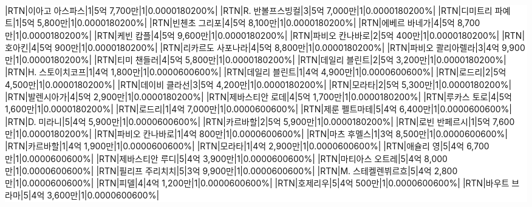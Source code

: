 |RTN|이아고 아스파스|1|5억 7,700만|1|0.0000180200%|
|RTN|R. 반볼프스빙컬|3|5억 7,000만|1|0.0000180200%|
|RTN|디미트리 파예트|1|5억 5,800만|1|0.0000180200%|
|RTN|빈첸초 그리포|4|5억 8,100만|1|0.0000180200%|
|RTN|에베르 바네가|4|5억 8,700만|1|0.0000180200%|
|RTN|케빈 캄플|4|5억 9,600만|1|0.0000180200%|
|RTN|파비오 칸나바로|2|5억 400만|1|0.0000180200%|
|RTN|호아킨|4|5억 900만|1|0.0000180200%|
|RTN|리카르도 사포나라|4|5억 8,800만|1|0.0000180200%|
|RTN|파비오 콸리아렐라|3|4억 9,900만|1|0.0000180200%|
|RTN|티미 챈들러|4|5억 5,800만|1|0.0000180200%|
|RTN|데일리 블린트|2|5억 3,200만|1|0.0000180200%|
|RTN|H. 스토이치코프|1|4억 1,800만|1|0.0000600600%|
|RTN|데일리 블린트|1|4억 4,900만|1|0.0000600600%|
|RTN|로드리|2|5억 4,500만|1|0.0000180200%|
|RTN|데이비 클라선|3|5억 4,200만|1|0.0000180200%|
|RTN|모라타|2|5억 5,300만|1|0.0000180200%|
|RTN|발렌시아가|4|5억 2,900만|1|0.0000180200%|
|RTN|제바스티안 로데|4|5억 1,700만|1|0.0000180200%|
|RTN|루카스 토로|4|5억 1,600만|1|0.0000180200%|
|RTN|로드리|1|4억 7,000만|1|0.0000600600%|
|RTN|제룬 펠트마테|5|4억 6,400만|1|0.0000600600%|
|RTN|D. 미라니|5|4억 5,900만|1|0.0000600600%|
|RTN|카르바할|2|5억 5,900만|1|0.0000180200%|
|RTN|로빈 반페르시|1|5억 7,600만|1|0.0000180200%|
|RTN|파비오 칸나바로|1|4억 800만|1|0.0000600600%|
|RTN|마츠 후멜스|1|3억 8,500만|1|0.0000600600%|
|RTN|카르바할|1|4억 1,900만|1|0.0000600600%|
|RTN|모라타|1|4억 2,900만|1|0.0000600600%|
|RTN|애슐리 영|5|4억 6,700만|1|0.0000600600%|
|RTN|제바스티안 루디|5|4억 3,900만|1|0.0000600600%|
|RTN|마티아스 오트레|5|4억 8,000만|1|0.0000600600%|
|RTN|필리프 주리치치|5|3억 9,900만|1|0.0000600600%|
|RTN|M. 스테켈렌뷔르흐|5|4억 2,800만|1|0.0000600600%|
|RTN|피델|4|4억 1,200만|1|0.0000600600%|
|RTN|호제리우|5|4억 500만|1|0.0000600600%|
|RTN|바우트 브라마|5|4억 3,600만|1|0.0000600600%|